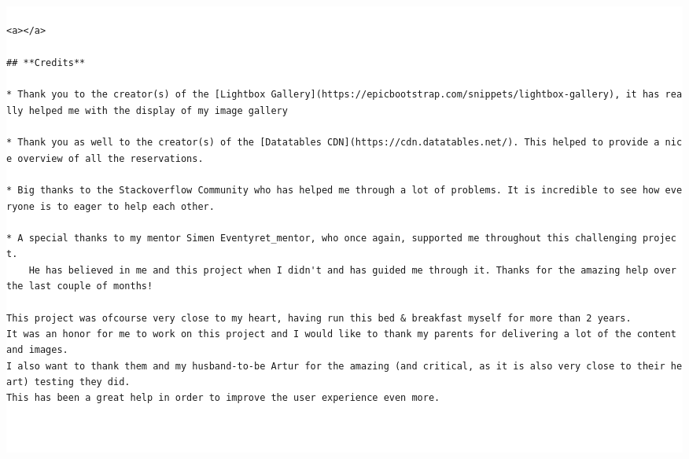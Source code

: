 ```

<a></a>

## **Credits**

* Thank you to the creator(s) of the [Lightbox Gallery](https://epicbootstrap.com/snippets/lightbox-gallery), it has really helped me with the display of my image gallery  

* Thank you as well to the creator(s) of the [Datatables CDN](https://cdn.datatables.net/). This helped to provide a nice overview of all the reservations.

* Big thanks to the Stackoverflow Community who has helped me through a lot of problems. It is incredible to see how everyone is to eager to help each other. 

* A special thanks to my mentor Simen Eventyret_mentor, who once again, supported me throughout this challenging project.
    He has believed in me and this project when I didn't and has guided me through it. Thanks for the amazing help over the last couple of months!

This project was ofcourse very close to my heart, having run this bed & breakfast myself for more than 2 years. 
It was an honor for me to work on this project and I would like to thank my parents for delivering a lot of the content and images.
I also want to thank them and my husband-to-be Artur for the amazing (and critical, as it is also very close to their heart) testing they did. 
This has been a great help in order to improve the user experience even more. 



